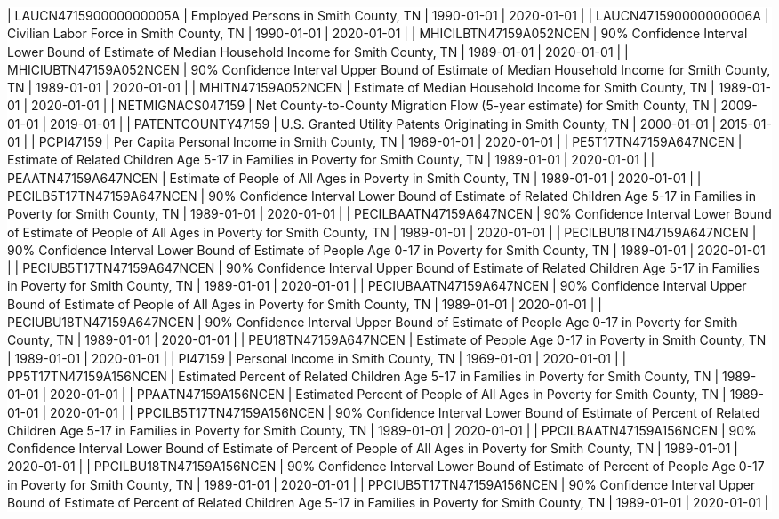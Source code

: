 | LAUCN471590000000005A     | Employed Persons in Smith County, TN                                                                                                                                      | 1990-01-01          | 2020-01-01        |
| LAUCN471590000000006A     | Civilian Labor Force in Smith County, TN                                                                                                                                  | 1990-01-01          | 2020-01-01        |
| MHICILBTN47159A052NCEN    | 90% Confidence Interval Lower Bound of Estimate of Median Household Income for Smith County, TN                                                                           | 1989-01-01          | 2020-01-01        |
| MHICIUBTN47159A052NCEN    | 90% Confidence Interval Upper Bound of Estimate of Median Household Income for Smith County, TN                                                                           | 1989-01-01          | 2020-01-01        |
| MHITN47159A052NCEN        | Estimate of Median Household Income for Smith County, TN                                                                                                                  | 1989-01-01          | 2020-01-01        |
| NETMIGNACS047159          | Net County-to-County Migration Flow (5-year estimate) for Smith County, TN                                                                                                | 2009-01-01          | 2019-01-01        |
| PATENTCOUNTY47159         | U.S. Granted Utility Patents Originating in Smith County, TN                                                                                                              | 2000-01-01          | 2015-01-01        |
| PCPI47159                 | Per Capita Personal Income in Smith County, TN                                                                                                                            | 1969-01-01          | 2020-01-01        |
| PE5T17TN47159A647NCEN     | Estimate of Related Children Age 5-17 in Families in Poverty for Smith County, TN                                                                                         | 1989-01-01          | 2020-01-01        |
| PEAATN47159A647NCEN       | Estimate of People of All Ages in Poverty in Smith County, TN                                                                                                             | 1989-01-01          | 2020-01-01        |
| PECILB5T17TN47159A647NCEN | 90% Confidence Interval Lower Bound of Estimate of Related Children Age 5-17 in Families in Poverty for Smith County, TN                                                  | 1989-01-01          | 2020-01-01        |
| PECILBAATN47159A647NCEN   | 90% Confidence Interval Lower Bound of Estimate of People of All Ages in Poverty for Smith County, TN                                                                     | 1989-01-01          | 2020-01-01        |
| PECILBU18TN47159A647NCEN  | 90% Confidence Interval Lower Bound of Estimate of People Age 0-17 in Poverty for Smith County, TN                                                                        | 1989-01-01          | 2020-01-01        |
| PECIUB5T17TN47159A647NCEN | 90% Confidence Interval Upper Bound of Estimate of Related Children Age 5-17 in Families in Poverty for Smith County, TN                                                  | 1989-01-01          | 2020-01-01        |
| PECIUBAATN47159A647NCEN   | 90% Confidence Interval Upper Bound of Estimate of People of All Ages in Poverty for Smith County, TN                                                                     | 1989-01-01          | 2020-01-01        |
| PECIUBU18TN47159A647NCEN  | 90% Confidence Interval Upper Bound of Estimate of People Age 0-17 in Poverty for Smith County, TN                                                                        | 1989-01-01          | 2020-01-01        |
| PEU18TN47159A647NCEN      | Estimate of People Age 0-17 in Poverty in Smith County, TN                                                                                                                | 1989-01-01          | 2020-01-01        |
| PI47159                   | Personal Income in Smith County, TN                                                                                                                                       | 1969-01-01          | 2020-01-01        |
| PP5T17TN47159A156NCEN     | Estimated Percent of Related Children Age 5-17 in Families in Poverty for Smith County, TN                                                                                | 1989-01-01          | 2020-01-01        |
| PPAATN47159A156NCEN       | Estimated Percent of People of All Ages in Poverty for Smith County, TN                                                                                                   | 1989-01-01          | 2020-01-01        |
| PPCILB5T17TN47159A156NCEN | 90% Confidence Interval Lower Bound of Estimate of Percent of Related Children Age 5-17 in Families in Poverty for Smith County, TN                                       | 1989-01-01          | 2020-01-01        |
| PPCILBAATN47159A156NCEN   | 90% Confidence Interval Lower Bound of Estimate of Percent of People of All Ages in Poverty for Smith County, TN                                                          | 1989-01-01          | 2020-01-01        |
| PPCILBU18TN47159A156NCEN  | 90% Confidence Interval Lower Bound of Estimate of Percent of People Age 0-17 in Poverty for Smith County, TN                                                             | 1989-01-01          | 2020-01-01        |
| PPCIUB5T17TN47159A156NCEN | 90% Confidence Interval Upper Bound of Estimate of Percent of Related Children Age 5-17 in Families in Poverty for Smith County, TN                                       | 1989-01-01          | 2020-01-01        |